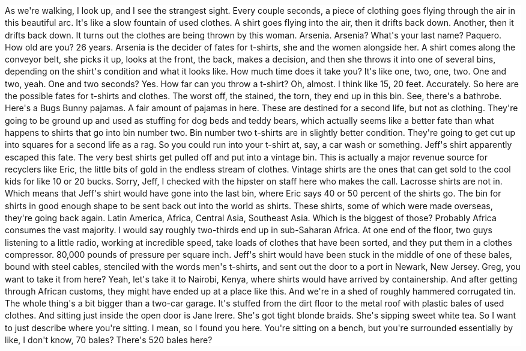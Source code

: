 As we're walking, I look up, and I see the strangest sight.
Every couple seconds, a piece of clothing goes flying through the air in this beautiful arc. It's like a slow fountain of used clothes.
A shirt goes flying into the air, then it drifts back down. Another, then it drifts back down.
It turns out the clothes are being thrown by this woman.
Arsenia.
Arsenia? What's your last name?
Paquero.
How old are you?
26 years.
Arsenia is the decider of fates for t-shirts, she and the women alongside her.
A shirt comes along the conveyor belt, she picks it up, looks at the front, the back, makes a decision, and then she throws it into one of several bins, depending on the shirt's condition and what it looks like.
How much time does it take you? It's like one, two, one, two.
One and two, yeah.
One and two seconds?
Yes.
How far can you throw a t-shirt?
Oh, almost.
I think like 15, 20 feet. Accurately.
So here are the possible fates for t-shirts and clothes. The worst off, the stained, the torn, they end up in this bin.
See, there's a bathrobe.
Here's a Bugs Bunny pajamas.
A fair amount of pajamas in here.
These are destined for a second life, but not as clothing. They're going to be ground up and used as stuffing for dog beds and teddy bears, which actually seems like a better fate than what happens to shirts that go into bin number two.
Bin number two t-shirts are in slightly better condition. They're going to get cut up into squares for a second life as a rag.
So you could run into your t-shirt at, say, a car wash or something. Jeff's shirt apparently escaped this fate.
The very best shirts get pulled off and put into a vintage bin.
This is actually a major revenue source for recyclers like Eric, the little bits of gold in the endless stream of clothes.
Vintage shirts are the ones that can get sold to the cool kids for like 10 or 20 bucks.
Sorry, Jeff, I checked with the hipster on staff here who makes the call.
Lacrosse shirts are not in.
Which means that Jeff's shirt would have gone into the last bin, where Eric says 40 or 50 percent of the shirts go.
The bin for shirts in good enough shape to be sent back out into the world as shirts.
These shirts, some of which were made overseas, they're going back again.
Latin America, Africa, Central Asia, Southeast Asia.
Which is the biggest of those?
Probably Africa consumes the vast majority. I would say roughly two-thirds end up in sub-Saharan Africa.
At one end of the floor, two guys listening to a little radio, working at incredible speed,
take loads of clothes that have been sorted, and they put them in a clothes compressor.
80,000 pounds of pressure per square inch.
Jeff's shirt would have been stuck in the middle of one of these bales, bound with steel cables,
stenciled with the words men's t-shirts, and sent out the door to a port in Newark, New Jersey.
Greg, you want to take it from here?
Yeah, let's take it to Nairobi, Kenya, where shirts would have arrived by containership.
And after getting through African customs, they might have ended up at a place like this.
And we're in a shed of roughly hammered corrugated tin.
The whole thing's a bit bigger than a two-car garage.
It's stuffed from the dirt floor to the metal roof with plastic bales of used clothes.
And sitting just inside the open door is Jane Irere.
She's got tight blonde braids. She's sipping sweet white tea.
So I want to just describe where you're sitting.
I mean, so I found you here.
You're sitting on a bench, but you're surrounded essentially by like, I don't know, 70 bales?
There's 520 bales here?